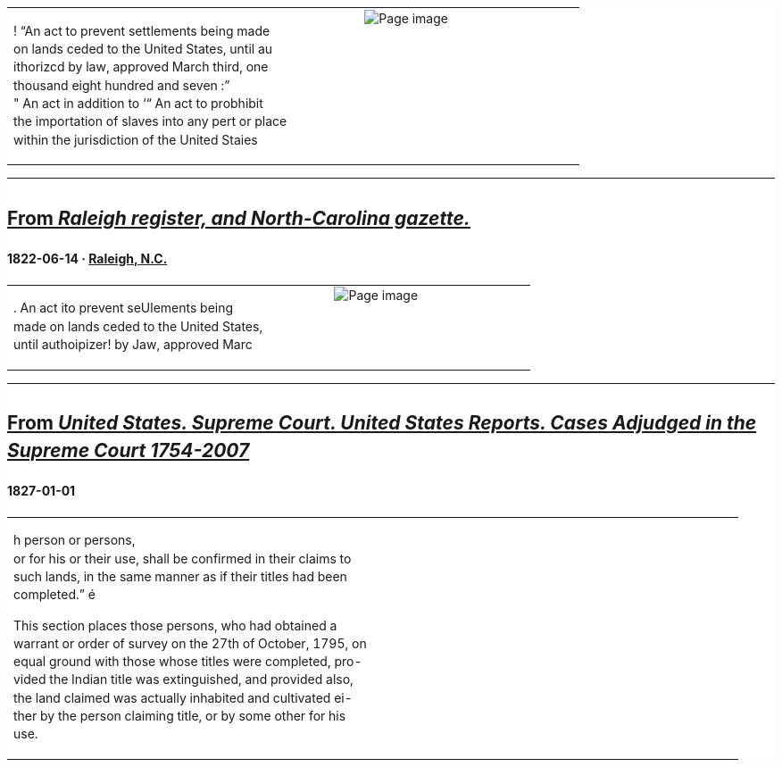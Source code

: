 <table style="width: 100%;"><tr><td style="width: 50%">

  
! “An act to prevent settlements being made  
on lands ceded to the United States, until au­  
ithorizcd by law, approved March third, one  
thousand eight hundred and seven :”  
&quot; An act in addition to ‘“ An act to probhibit  
the importation of slaves into any pert or place  
within the jurisdiction of the United Staies
</td><td style="width: 50%; max-height: 75%; margin: auto; display: block;">
<img alt="Page image" src="https://tile.loc.gov/image-services/iiif/service:ndnp:nhd:batch_nhd_avalon_ver02:data:sn83025588:00517010844:1822052801:0501/pct:23.572558607795198,77.32717989002357,16.66906371350496,4.006284367635507/!600,600/0/default.jpg"/>
</td>
</tr></table>

---

## [From _Raleigh register, and North-Carolina gazette._](https://newspapers.digitalnc.org/lccn/sn92073048/1822-06-14/ed-1/seq-1/)

#### 1822-06-14 &middot; [Raleigh, N.C.](http://dbpedia.org/resource/Raleigh%2C_North_Carolina)

<table style="width: 100%;"><tr><td style="width: 50%">

  
. An act ito prevent seUlements being  
made on lands ceded to the United States,  
until authoipizer! by Jaw, approved Marc
</td><td style="width: 50%; max-height: 75%; margin: auto; display: block;">
<img alt="Page image" src="https://newspapers.digitalnc.org/images/iiif/batch_ncu_RalRegNCWA24n_ver01%2Fdata%2F1822061401%2F0093.jp2/pct:55.86664508820198,78.61247073845499,17.219614824405244,1.9578633751862098/!600,600/0/default.jpg"/>
</td>
</tr></table>

---

## [From _United States. Supreme Court. United States Reports. Cases Adjudged in the Supreme Court 1754-2007_](https://archive.org/details/sim_united-states-supreme-court-cases-adjudged_1827-01_12/page/n543/mode/1up?view=theater)

#### 1827-01-01

<table style="width: 100%;"><tr><td style="width: 50%">

h person or persons,  
or for his or their use, shall be confirmed in their claims to  
such lands, in the same manner as if their titles had been  
completed.” é  
  
This section places those persons, who had obtained a  
warrant or order of survey on the 27th of October, 1795, on  
equal ground with those whose titles were completed, pro-  
vided the Indian title was extinguished, and provided also,  
the land claimed was actually inhabited and cultivated ei-  
ther by the person claiming title, or by some other for his  
use.  
  